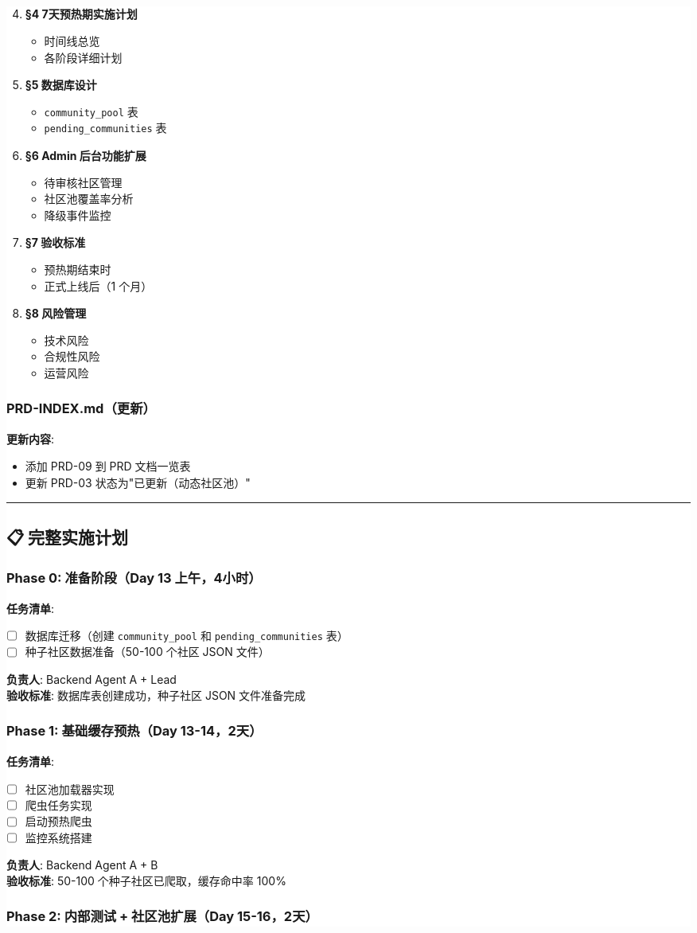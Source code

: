 4. **§4 7天预热期实施计划**
   - 时间线总览
   - 各阶段详细计划

5. **§5 数据库设计**
   - `community_pool` 表
   - `pending_communities` 表

6. **§6 Admin 后台功能扩展**
   - 待审核社区管理
   - 社区池覆盖率分析
   - 降级事件监控

7. **§7 验收标准**
   - 预热期结束时
   - 正式上线后（1 个月）

8. **§8 风险管理**
   - 技术风险
   - 合规性风险
   - 运营风险

### PRD-INDEX.md（更新）

**更新内容**:
- 添加 PRD-09 到 PRD 文档一览表
- 更新 PRD-03 状态为"已更新（动态社区池）"

---

## 📋 完整实施计划

### Phase 0: 准备阶段（Day 13 上午，4小时）

**任务清单**:
- [ ] 数据库迁移（创建 `community_pool` 和 `pending_communities` 表）
- [ ] 种子社区数据准备（50-100 个社区 JSON 文件）

**负责人**: Backend Agent A + Lead  
**验收标准**: 数据库表创建成功，种子社区 JSON 文件准备完成

### Phase 1: 基础缓存预热（Day 13-14，2天）

**任务清单**:
- [ ] 社区池加载器实现
- [ ] 爬虫任务实现
- [ ] 启动预热爬虫
- [ ] 监控系统搭建

**负责人**: Backend Agent A + B  
**验收标准**: 50-100 个种子社区已爬取，缓存命中率 100%

### Phase 2: 内部测试 + 社区池扩展（Day 15-16，2天）
